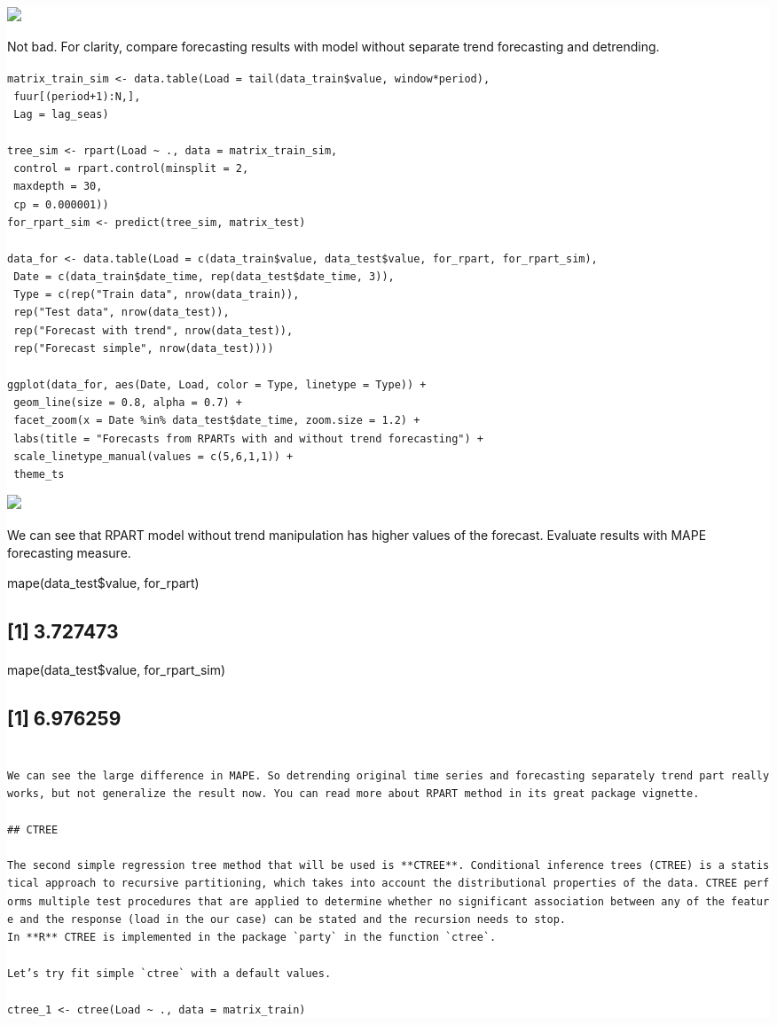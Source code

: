 ![](https://petolau.github.io/images/post_5/unnamed-chunk-28-1.png)


Not bad. For clarity, compare forecasting results with model without separate trend forecasting and detrending.

```
matrix_train_sim <- data.table(Load = tail(data_train$value, window*period),
 fuur[(period+1):N,],
 Lag = lag_seas)
 
tree_sim <- rpart(Load ~ ., data = matrix_train_sim,
 control = rpart.control(minsplit = 2,
 maxdepth = 30,
 cp = 0.000001))
for_rpart_sim <- predict(tree_sim, matrix_test)
 
data_for <- data.table(Load = c(data_train$value, data_test$value, for_rpart, for_rpart_sim),
 Date = c(data_train$date_time, rep(data_test$date_time, 3)),
 Type = c(rep("Train data", nrow(data_train)),
 rep("Test data", nrow(data_test)),
 rep("Forecast with trend", nrow(data_test)),
 rep("Forecast simple", nrow(data_test))))
 
ggplot(data_for, aes(Date, Load, color = Type, linetype = Type)) +
 geom_line(size = 0.8, alpha = 0.7) +
 facet_zoom(x = Date %in% data_test$date_time, zoom.size = 1.2) +
 labs(title = "Forecasts from RPARTs with and without trend forecasting") +
 scale_linetype_manual(values = c(5,6,1,1)) +
 theme_ts
```

![](https://petolau.github.io/images/post_5/unnamed-chunk-29-1.png)


We can see that RPART model without trend manipulation has higher values of the forecast.
Evaluate results with MAPE forecasting measure.

mape(data_test$value, for_rpart)

## [1] 3.727473

mape(data_test$value, for_rpart_sim)

## [1] 6.976259
```

We can see the large difference in MAPE. So detrending original time series and forecasting separately trend part really works, but not generalize the result now. You can read more about RPART method in its great package vignette.

## CTREE

The second simple regression tree method that will be used is **CTREE**. Conditional inference trees (CTREE) is a statistical approach to recursive partitioning, which takes into account the distributional properties of the data. CTREE performs multiple test procedures that are applied to determine whether no significant association between any of the feature and the response (load in the our case) can be stated and the recursion needs to stop.
In **R** CTREE is implemented in the package `party` in the function `ctree`.

Let’s try fit simple `ctree` with a default values.

ctree_1 <- ctree(Load ~ ., data = matrix_train)
```
